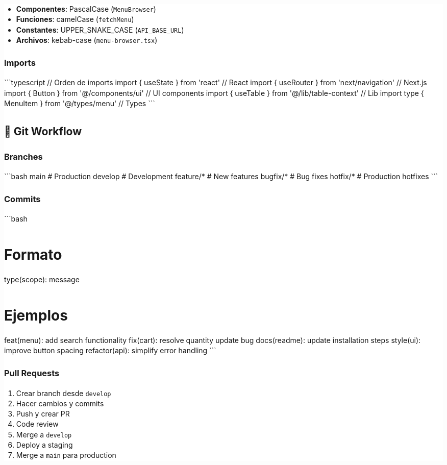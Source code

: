 - **Componentes**: PascalCase (`MenuBrowser`)
- **Funciones**: camelCase (`fetchMenu`)
- **Constantes**: UPPER_SNAKE_CASE (`API_BASE_URL`)
- **Archivos**: kebab-case (`menu-browser.tsx`)

### Imports

\`\`\`typescript
// Orden de imports
import { useState } from 'react'           // React
import { useRouter } from 'next/navigation' // Next.js
import { Button } from '@/components/ui'   // UI components
import { useTable } from '@/lib/table-context' // Lib
import type { MenuItem } from '@/types/menu'   // Types
\`\`\`

## 🔄 Git Workflow

### Branches

\`\`\`bash
main          # Production
develop       # Development
feature/*     # New features
bugfix/*      # Bug fixes
hotfix/*      # Production hotfixes
\`\`\`

### Commits

\`\`\`bash
# Formato
type(scope): message

# Ejemplos
feat(menu): add search functionality
fix(cart): resolve quantity update bug
docs(readme): update installation steps
style(ui): improve button spacing
refactor(api): simplify error handling
\`\`\`

### Pull Requests

1. Crear branch desde `develop`
2. Hacer cambios y commits
3. Push y crear PR
4. Code review
5. Merge a `develop`
6. Deploy a staging
7. Merge a `main` para production
